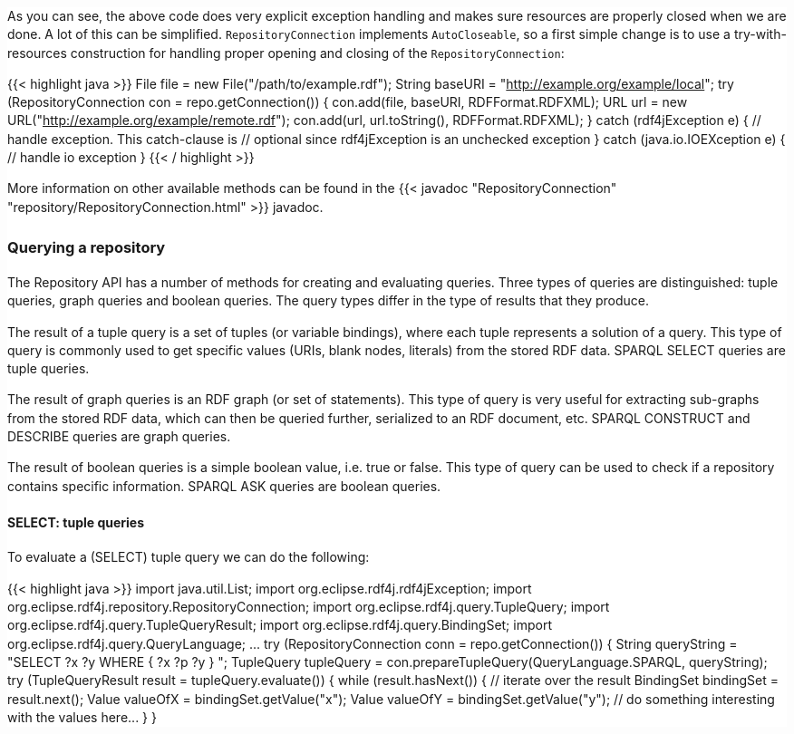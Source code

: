 As you can see, the above code does very explicit exception handling and makes sure resources are properly closed when we are done. A lot of this can be simplified. `RepositoryConnection` implements `AutoCloseable`, so a first simple change is to use a try-with-resources construction for handling proper opening and closing of the `RepositoryConnection`:

{{< highlight java >}}
File file = new File("/path/to/example.rdf");
String baseURI = "http://example.org/example/local";
try (RepositoryConnection con = repo.getConnection()) {
   con.add(file, baseURI, RDFFormat.RDFXML);
   URL url = new URL("http://example.org/example/remote.rdf");
   con.add(url, url.toString(), RDFFormat.RDFXML);
}
catch (rdf4jException e) {
   // handle exception. This catch-clause is
   // optional since rdf4jException is an unchecked exception
}
catch (java.io.IOEXception e) {
   // handle io exception
}
{{< / highlight >}}

More information on other available methods can be found in the {{< javadoc "RepositoryConnection" "repository/RepositoryConnection.html" >}} javadoc.

### Querying a repository

The Repository API has a number of methods for creating and evaluating queries. Three types of queries are distinguished: tuple queries, graph queries and boolean queries. The query types differ in the type of results that they produce.

The result of a tuple query is a set of tuples (or variable bindings), where each tuple represents a solution of a query. This type of query is commonly used to get specific values (URIs, blank nodes, literals) from the stored RDF data. SPARQL SELECT queries are tuple queries.

The result of graph queries is an RDF graph (or set of statements). This type of query is very useful for extracting sub-graphs from the stored RDF data, which can then be queried further, serialized to an RDF document, etc. SPARQL CONSTRUCT and DESCRIBE queries are graph queries.

The result of boolean queries is a simple boolean value, i.e. true or false. This type of query can be used to check if a repository contains specific information. SPARQL ASK queries are boolean queries.

#### SELECT: tuple queries

To evaluate a (SELECT) tuple query we can do the following:

{{< highlight java >}}
import java.util.List;
import org.eclipse.rdf4j.rdf4jException;
import org.eclipse.rdf4j.repository.RepositoryConnection;
import org.eclipse.rdf4j.query.TupleQuery;
import org.eclipse.rdf4j.query.TupleQueryResult;
import org.eclipse.rdf4j.query.BindingSet;
import org.eclipse.rdf4j.query.QueryLanguage;
...
try (RepositoryConnection conn = repo.getConnection()) {
   String queryString = "SELECT ?x ?y WHERE { ?x ?p ?y } ";
   TupleQuery tupleQuery = con.prepareTupleQuery(QueryLanguage.SPARQL, queryString);
   try (TupleQueryResult result = tupleQuery.evaluate()) {
      while (result.hasNext()) {  // iterate over the result
         BindingSet bindingSet = result.next();
         Value valueOfX = bindingSet.getValue("x");
         Value valueOfY = bindingSet.getValue("y");
         // do something interesting with the values here...
      }
   }